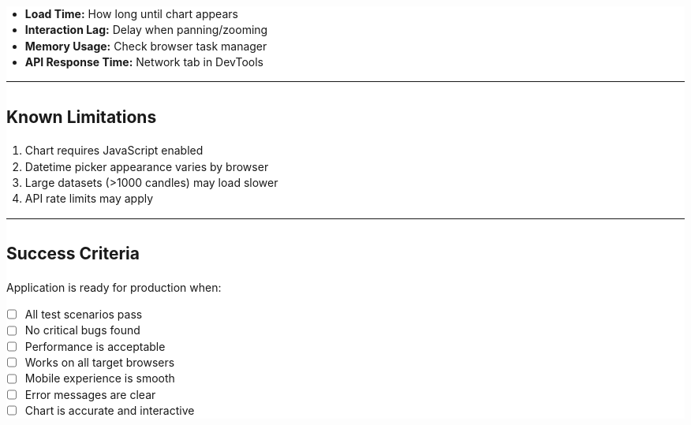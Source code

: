 - **Load Time:** How long until chart appears
- **Interaction Lag:** Delay when panning/zooming
- **Memory Usage:** Check browser task manager
- **API Response Time:** Network tab in DevTools

---

## Known Limitations

1. Chart requires JavaScript enabled
2. Datetime picker appearance varies by browser
3. Large datasets (>1000 candles) may load slower
4. API rate limits may apply

---

## Success Criteria

Application is ready for production when:

- [ ] All test scenarios pass
- [ ] No critical bugs found
- [ ] Performance is acceptable
- [ ] Works on all target browsers
- [ ] Mobile experience is smooth
- [ ] Error messages are clear
- [ ] Chart is accurate and interactive
